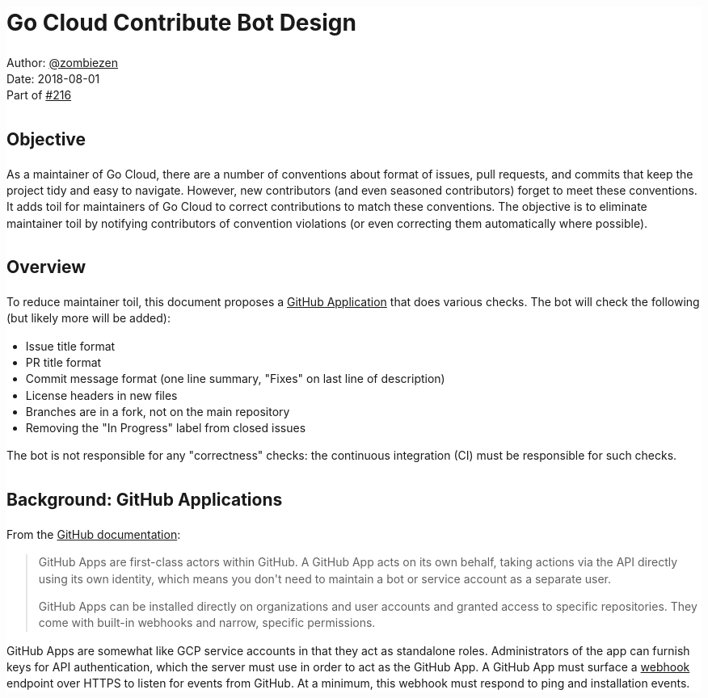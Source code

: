 # Go Cloud Contribute Bot Design

Author: [@zombiezen][]<br>
Date: 2018-08-01<br>
Part of [#216][]

[@zombiezen]: https://github.com/zombiezen
[#216]: https://github.com/google/go-cloud/issues/216

## Objective

As a maintainer of Go Cloud, there are a number of conventions about format of
issues, pull requests, and commits that keep the project tidy and easy to
navigate. However, new contributors (and even seasoned contributors) forget to
meet these conventions. It adds toil for maintainers of Go Cloud to correct
contributions to match these conventions. The objective is to eliminate
maintainer toil by notifying contributors of convention violations (or even
correcting them automatically where possible).

## Overview

To reduce maintainer toil, this document proposes a [GitHub Application][] that
does various checks. The bot will check the following (but likely more will be
added):

-   Issue title format
-   PR title format
-   Commit message format (one line summary, "Fixes" on last line of description)
-   License headers in new files
-   Branches are in a fork, not on the main repository
-   Removing the "In Progress" label from closed issues

The bot is not responsible for any "correctness" checks: the continuous
integration (CI) must be responsible for such checks.

[GitHub Application]: https://developer.github.com/apps/about-apps/#about-github-apps

## Background: GitHub Applications

From the [GitHub documentation][about-github-apps]:

> GitHub Apps are first-class actors within GitHub. A GitHub App acts on its
> own behalf, taking actions via the API directly using its own identity, which
> means you don't need to maintain a bot or service account as a separate user.
>
> GitHub Apps can be installed directly on organizations and user accounts and
> granted access to specific repositories. They come with built-in webhooks and
> narrow, specific permissions.

GitHub Apps are somewhat like GCP service accounts in that they act as
standalone roles. Administrators of the app can furnish keys for API
authentication, which the server must use in order to act as the GitHub App. A
GitHub App must surface a [webhook][] endpoint over HTTPS to listen for events
from GitHub. At a minimum, this webhook must respond to ping and installation
events.


[about-github-apps]: https://developer.github.com/apps/about-apps/#about-github-apps
[webhook]: https://developer.github.com/webhooks/
[App Engine HTTPS certificate]: https://cloud.google.com/appengine/docs/standard/go/securing-custom-domains-with-ssl
[#210]: https://github.com/google/go-cloud/issues/210
[GitHub API rate limit]: https://developer.github.com/v3/#rate-limiting
[IssuesEvent]: https://developer.github.com/v3/activity/events/types/#issuesevent
[PullRequestEvent]: https://developer.github.com/v3/activity/events/types/#pullrequestevent
[GitHub async work]: https://developer.github.com/v3/guides/best-practices-for-integrators/#favor-asynchronous-work-over-synchronous
[Cloud Pub/Sub SLA]: https://cloud.google.com/pubsub/sla
[App Engine SLA]: https://cloud.google.com/appengine/sla
[Read repository metadata]: https://developer.github.com/v3/apps/permissions/#metadata-permissions
[Read & write checks]: https://developer.github.com/v3/apps/permissions/#permission-on-checks
[Read & write issues]: https://developer.github.com/v3/apps/permissions/#permission-on-issues
[Read & write pull requests]: https://developer.github.com/v3/apps/permissions/#permission-on-pull-requests
[verify the webhook secret]: https://developer.github.com/webhooks/securing/
[Cloud Pub/Sub benefits]: https://cloud.google.com/pubsub/docs/overview#benefits
[Pub/Sub's retention policy]: https://cloud.google.com/pubsub/docs/faq#persistent
[install app on your account]: https://developer.github.com/apps/building-your-first-github-app/#install-the-app-on-your-account
[GitHub app setup]: https://developer.github.com/apps/building-your-first-github-app/#one-time-setup
[GopherBot]: https://github.com/golang/go/wiki/gopherbot
[Maintner]: https://godoc.org/golang.org/x/build/maintner